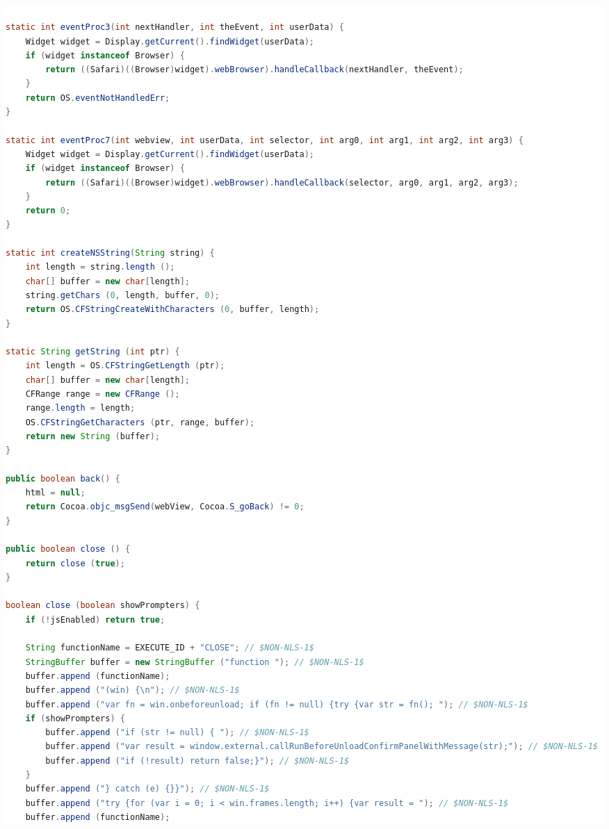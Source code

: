 ```java

static int eventProc3(int nextHandler, int theEvent, int userData) {
	Widget widget = Display.getCurrent().findWidget(userData);
	if (widget instanceof Browser) {
		return ((Safari)((Browser)widget).webBrowser).handleCallback(nextHandler, theEvent);
	}
	return OS.eventNotHandledErr;
}

static int eventProc7(int webview, int userData, int selector, int arg0, int arg1, int arg2, int arg3) {
	Widget widget = Display.getCurrent().findWidget(userData);
	if (widget instanceof Browser) {
		return ((Safari)((Browser)widget).webBrowser).handleCallback(selector, arg0, arg1, arg2, arg3);
	}
	return 0;
}

static int createNSString(String string) {
	int length = string.length ();
	char[] buffer = new char[length];
	string.getChars (0, length, buffer, 0);
	return OS.CFStringCreateWithCharacters (0, buffer, length);
}

static String getString (int ptr) {
	int length = OS.CFStringGetLength (ptr);
	char[] buffer = new char[length];
	CFRange range = new CFRange ();
	range.length = length;
	OS.CFStringGetCharacters (ptr, range, buffer);
	return new String (buffer);
}

public boolean back() {
	html = null;
	return Cocoa.objc_msgSend(webView, Cocoa.S_goBack) != 0;
}

public boolean close () {
	return close (true);
}

boolean close (boolean showPrompters) {
	if (!jsEnabled) return true;

	String functionName = EXECUTE_ID + "CLOSE"; // $NON-NLS-1$
	StringBuffer buffer = new StringBuffer ("function "); // $NON-NLS-1$
	buffer.append (functionName);
	buffer.append ("(win) {\n"); // $NON-NLS-1$
	buffer.append ("var fn = win.onbeforeunload; if (fn != null) {try {var str = fn(); "); // $NON-NLS-1$
	if (showPrompters) {
		buffer.append ("if (str != null) { "); // $NON-NLS-1$
		buffer.append ("var result = window.external.callRunBeforeUnloadConfirmPanelWithMessage(str);"); // $NON-NLS-1$
		buffer.append ("if (!result) return false;}"); // $NON-NLS-1$
	}	
	buffer.append ("} catch (e) {}}"); // $NON-NLS-1$
	buffer.append ("try {for (var i = 0; i < win.frames.length; i++) {var result = "); // $NON-NLS-1$
	buffer.append (functionName);
```
